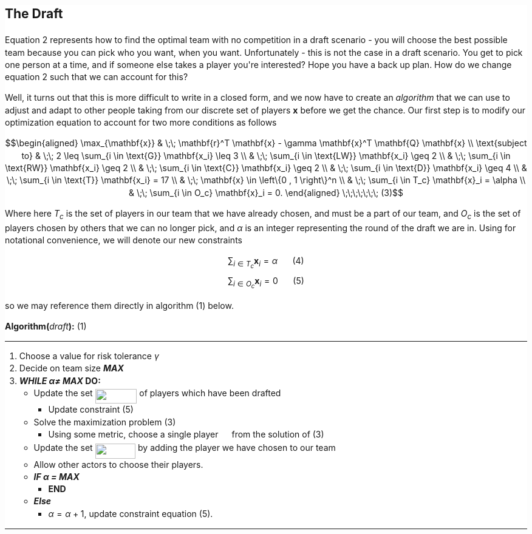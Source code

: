## The Draft

Equation 2 represents how to find the optimal team with no competition in a draft scenario - you will choose the best possible team because you can pick who you want, when you want. Unfortunately - this is not the case in a draft scenario. You get to pick one person at a time, and if someone else takes a player you're interested? Hope you have a back up plan. How do we change equation 2 such that we can account for this? 

Well, it turns out that this is more difficult to write in a closed form, and we now have to create an _algorithm_ that we can use to adjust and adapt to other people taking from our discrete set of players $\mathbf{x}$ before we get the chance. Our first step is to modify our optimization equation to account for two more conditions as follows

$$\begin{aligned}
 \max_{\mathbf{x}} & \;\; \mathbf{r}^T \mathbf{x} - \gamma \mathbf{x}^T \mathbf{Q} \mathbf{x} \\ 
 \text{subject to} & \;\; 2 \leq \sum_{i \in \text{G}} \mathbf{x_i} \leq 3 \\
 & \;\; \sum_{i \in \text{LW}} \mathbf{x_i} \geq 2 \\
 & \;\; \sum_{i \in \text{RW}} \mathbf{x_i} \geq 2 \\
 & \;\; \sum_{i \in \text{C}} \mathbf{x_i} \geq 2 \\
 & \;\; \sum_{i \in \text{D}} \mathbf{x_i} \geq 4 \\
 & \;\; \sum_{i \in \text{T}} \mathbf{x_i} = 17 \\
 & \;\; \mathbf{x} \in \left\{0 , 1 \right\}^n \\
 & \;\; \sum_{i \in T_c} \mathbf{x}_i = \alpha \\
 & \;\; \sum_{i \in O_c} \mathbf{x}_i = 0.
 \end{aligned} \;\;\;\;\;\;\; (3)$$

Where here $T_c$ is the set of players in our team that we have already chosen, and must be a part of our team, and $O_c$ is the set of players chosen by others that we can no longer pick, and $\alpha$ is an integer representing the round of the draft we are in. Using for notational convenience, we will denote our new constraints 

$$ \sum_{i \in T_c} \mathbf{x}_i = \alpha \;\;\;\;\;\;\; (4)$$ 
$$ \sum_{i \in O_c} \mathbf{x}_i = 0 \;\;\;\;\;\;\; (5)$$


so we may reference them directly in algorithm (1) below. 

**Algorithm(**_draft_**):**           (1)

---

 1. Choose a value for risk tolerance $\gamma$
 2.  Decide on team size **_MAX_**
 3. **_WHILE $\alpha \neq$ MAX_ DO:**
    * Update the set <img src="/tex/4221397c8a5a02a9d784666f47094f17.svg?invert_in_darkmode&sanitize=true" align=middle width=68.74498784999999pt height=24.65753399999998pt/> of players which have been drafted
        * Update constraint (5)
    * Solve the maximization problem (3)
        * Using some metric, choose a single player <img src="/tex/a9181dcbb0c785f87c807a62fbca43d5.svg?invert_in_darkmode&sanitize=true" align=middle width=14.15517674999999pt height=14.611878600000017pt/> from the solution of (3)
    * Update the set <img src="/tex/37333fbdc33aa49b7a5c0fb483c5d522.svg?invert_in_darkmode&sanitize=true" align=middle width=66.51064694999998pt height=24.65753399999998pt/> by adding the player we have chosen to our team
    * Allow other actors to choose their players.
    * **_IF $\alpha$ = MAX_**
        * **END**
    * **_Else_**
        * $\alpha = \alpha + 1$, update constraint equation (5). 
---
